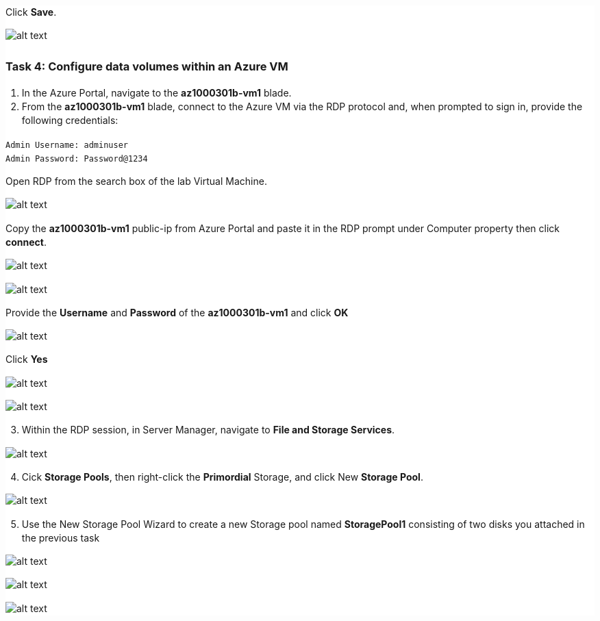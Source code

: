 Click **Save**. 

![alt text](https://qloudableassets.blob.core.windows.net/microsoft-learning/Az103/Lab2-Implement%20VirtualMachines%20and%20ScaleSets/44.png?st=2019-09-05T12%3A07%3A56Z&se=2021-09-06T12%3A07%3A00Z&sp=rl&sv=2018-03-28&sr=b&sig=dGtv54UA1Qrmo6plJwGsaA1s0QFtuPuTAr1jL%2BcJmps%3D) 

### Task 4: Configure data volumes within an Azure VM

1. In the Azure Portal, navigate to the **az1000301b-vm1** blade.
2. From the **az1000301b-vm1** blade, connect to the Azure VM via the RDP protocol and, when prompted to sign in, provide the following credentials:

```
Admin Username: adminuser
Admin Password: Password@1234 

```

Open RDP from the search box of the lab Virtual Machine.

![alt text](https://qloudableassets.blob.core.windows.net/microsoft-learning/Az103/Lab2-Implement%20VirtualMachines%20and%20ScaleSets/46.png?st=2019-09-05T12%3A10%3A27Z&se=2021-09-06T12%3A10%3A00Z&sp=rl&sv=2018-03-28&sr=b&sig=tJ1o3E79eUYv7D%2Fk89sF6YR93lZqDXT7FpMY1lmffpk%3D) 

Copy the **az1000301b-vm1** public-ip from Azure Portal and paste it in the RDP prompt under Computer property then click **connect**.

![alt text](https://qloudableassets.blob.core.windows.net/microsoft-learning/Az103/Lab2-Implement%20VirtualMachines%20and%20ScaleSets/45.png?st=2019-09-05T12%3A09%3A56Z&se=2021-09-06T12%3A09%3A00Z&sp=rl&sv=2018-03-28&sr=b&sig=hs2koYEwKf4RuIoNIGFhKY9j7gbv%2BRuK5gxdWyG6WRg%3D) 

![alt text](https://qloudableassets.blob.core.windows.net/microsoft-learning/Az103/Lab2-Implement%20VirtualMachines%20and%20ScaleSets/47.png?st=2019-09-05T12%3A11%3A01Z&se=2021-09-06T12%3A11%3A00Z&sp=rl&sv=2018-03-28&sr=b&sig=LZ1HqT38W%2FP9CM7cnusP8k5oTdOM1k6Xxdqc1uU5Lqw%3D) 

Provide the **Username** and **Password** of the **az1000301b-vm1** and click **OK**

![alt text](https://qloudableassets.blob.core.windows.net/microsoft-learning/Az103/Lab2-Implement%20VirtualMachines%20and%20ScaleSets/48.png?st=2019-09-05T12%3A11%3A49Z&se=2021-09-06T12%3A11%3A00Z&sp=rl&sv=2018-03-28&sr=b&sig=h3wGzdOxZ4jf3lnKs25CIrWEMRC84Xs%2FTrzLz%2Bbtkhw%3D) 

Click **Yes**

![alt text](https://qloudableassets.blob.core.windows.net/microsoft-learning/Az103/Lab2-Implement%20VirtualMachines%20and%20ScaleSets/49.png?st=2019-09-05T12%3A12%3A04Z&se=2021-09-06T12%3A12%3A00Z&sp=rl&sv=2018-03-28&sr=b&sig=Di7ub321vZJYmOn1b8de2Et9GHzDnZiR9RVad0sF5iE%3D) 

![alt text](https://qloudableassets.blob.core.windows.net/microsoft-learning/Az103/Lab2-Implement%20VirtualMachines%20and%20ScaleSets/50.png?st=2019-09-05T12%3A12%3A27Z&se=2021-09-06T12%3A12%3A00Z&sp=rl&sv=2018-03-28&sr=b&sig=Qw9TOO9dwfTPte9mUAPsQnJhZqwtvXj8qMKlyXSIQCY%3D)
 
3. Within the RDP session, in Server Manager, navigate to **File and Storage Services**.

![alt text](https://qloudableassets.blob.core.windows.net/microsoft-learning/Az103/Lab2-Implement%20VirtualMachines%20and%20ScaleSets/51.png?st=2019-09-05T12%3A13%3A07Z&se=2021-09-06T12%3A13%3A00Z&sp=rl&sv=2018-03-28&sr=b&sig=s5HwsxkAIX7DFhthyuvap6j8kvDhFUG4Et1lWyjMjFo%3D) 

4. Cick **Storage Pools**, then right-click the **Primordial** Storage, and click New **Storage Pool**.

![alt text](https://qloudableassets.blob.core.windows.net/microsoft-learning/Az103/Lab2-Implement%20VirtualMachines%20and%20ScaleSets/52.png?st=2019-09-05T12%3A13%3A37Z&se=2021-09-06T12%3A13%3A00Z&sp=rl&sv=2018-03-28&sr=b&sig=dc3lskfubVRq%2FA%2FnyKQVc2D%2BT7DK1wZB7RhqHg2U8j0%3D) 

5. Use the New Storage Pool Wizard to create a new Storage pool named **StoragePool1** consisting of two disks you attached in the previous task

![alt text](https://qloudableassets.blob.core.windows.net/microsoft-learning/Az103/Lab2-Implement%20VirtualMachines%20and%20ScaleSets/53.png?st=2019-09-05T12%3A13%3A58Z&se=2021-09-06T12%3A13%3A00Z&sp=rl&sv=2018-03-28&sr=b&sig=xQT1fDY9Xyu5mS26RapgzPqtE0WluRF5jTFiGJGfNQs%3D) 

![alt text](https://qloudableassets.blob.core.windows.net/microsoft-learning/Az103/Lab2-Implement%20VirtualMachines%20and%20ScaleSets/54.png?st=2019-09-05T12%3A14%3A15Z&se=2021-09-06T12%3A14%3A00Z&sp=rl&sv=2018-03-28&sr=b&sig=2fzz6wxN1xZsA%2BcJJ%2BYfcYqshDP4DRwMJIctVxs3VL0%3D) 

![alt text](https://qloudableassets.blob.core.windows.net/microsoft-learning/Az103/Lab2-Implement%20VirtualMachines%20and%20ScaleSets/55.png?st=2019-09-05T12%3A14%3A33Z&se=2021-09-06T12%3A14%3A00Z&sp=rl&sv=2018-03-28&sr=b&sig=Xm4V7wiONZvTmqWFewqIaCjwfi7wskxg%2BotZyHHvTuw%3D) 
